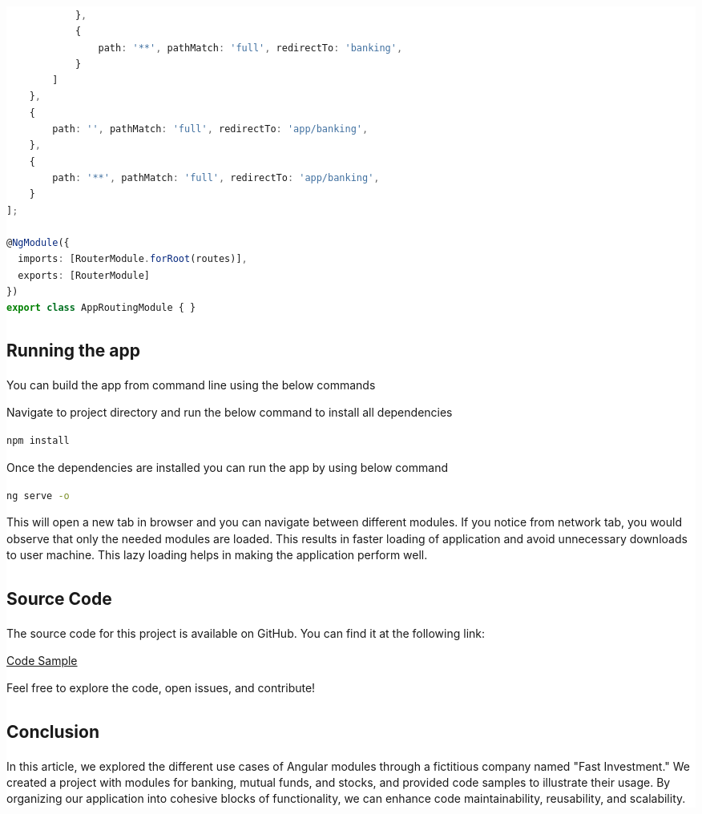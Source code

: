 ```typescript
            },
            {
                path: '**', pathMatch: 'full', redirectTo: 'banking',
            }
        ]
    },    
    {
        path: '', pathMatch: 'full', redirectTo: 'app/banking',
    },
    {
        path: '**', pathMatch: 'full', redirectTo: 'app/banking',
    }
];

@NgModule({
  imports: [RouterModule.forRoot(routes)],
  exports: [RouterModule]
})
export class AppRoutingModule { }
```

## Running the app

You can build the app from command line using the below commands

Navigate to project directory and run the below command to install all dependencies 

```bash
npm install
```

Once the dependencies are installed you can run the app by using below command

```bash
ng serve -o
```

This will open a new tab in browser and you can navigate between different modules. If you notice from network tab, you would observe that only the needed modules are loaded. This results in faster loading of application and avoid unnecessary downloads to user machine. This lazy loading helps in making the application perform well.

## Source Code

The source code for this project is available on GitHub. You can find it at the following link:

[Code Sample](https://github.com/pravinchandankhede/codesamples/tree/main/src/Portfolio)

Feel free to explore the code, open issues, and contribute!

## Conclusion

In this article, we explored the different use cases of Angular modules through a fictitious company named "Fast Investment." We created a project with modules for banking, mutual funds, and stocks, and provided code samples to illustrate their usage. By organizing our application into cohesive blocks of functionality, we can enhance code maintainability, reusability, and scalability.
